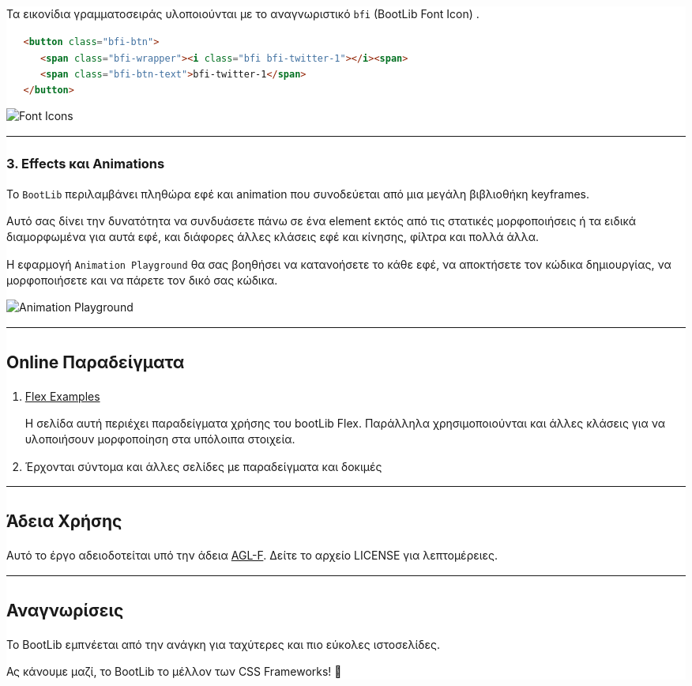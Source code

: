 Τα εικονίδια γραμματοσειράς υλοποιούνται με το αναγνωριστικό `bfi` (BootLib Font Icon) .

```html
   <button class="bfi-btn">
      <span class="bfi-wrapper"><i class="bfi bfi-twitter-1"></i><span>
      <span class="bfi-btn-text">bfi-twitter-1</span>
   </button>           
```

![Font Icons](https://s.ascoos.com/images/bootlib/pub/screenshot-0037.png)

---

### 3. Effects και Animations
Το `BootLib` περιλαμβάνει πληθώρα εφέ και animation που συνοδεύεται από μια μεγάλη βιβλιοθήκη keyframes.

Αυτό σας δίνει την δυνατότητα να συνδυάσετε πάνω σε ένα element εκτός από τις στατικές μορφοποιήσεις ή τα ειδικά διαμορφωμένα για αυτά εφέ, και διάφορες άλλες κλάσεις εφέ και κίνησης, φίλτρα και πολλά άλλα.

Η εφαρμογή `Animation Playground` θα σας βοηθήσει να κατανοήσετε το κάθε εφέ, να αποκτήσετε τον κώδικα δημιουργίας, να μορφοποιήσετε και να πάρετε τον δικό σας κώδικα.

![Animation Playground](https://s.ascoos.com/images/bootlib/pub/scr-000002-1024.png)

---

## Online Παραδείγματα

1. [Flex Examples](https://bootlib.ascoos.com/examples/flex/)
   
   Η σελίδα αυτή περιέχει παραδείγματα χρήσης του bootLib Flex. Παράλληλα χρησιμοποιούνται και άλλες κλάσεις για να υλοποιήσουν μορφοποίηση στα υπόλοιπα στοιχεία.

2. Έρχονται σύντομα και άλλες σελίδες με παραδείγματα και δοκιμές

---

## Άδεια Χρήσης
Αυτό το έργο αδειοδοτείται υπό την άδεια [AGL-F](https://github.com/alexsoft-software/bootlib/blob/main/LICENSE_AGL-F.md). Δείτε το αρχείο LICENSE για λεπτομέρειες.

---

## Αναγνωρίσεις
Το BootLib εμπνέεται από την ανάγκη για ταχύτερες και πιο εύκολες ιστοσελίδες.

Ας κάνουμε μαζί, το BootLib το μέλλον των CSS Frameworks! 🚀
